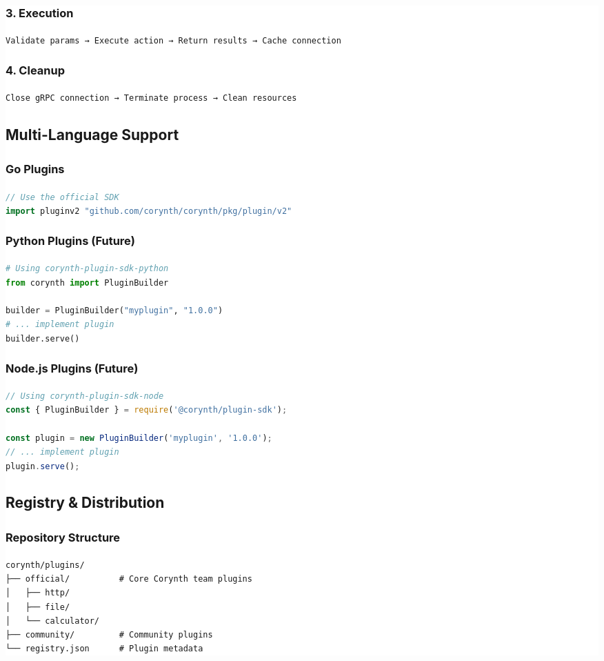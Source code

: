 ### 3. Execution
```
Validate params → Execute action → Return results → Cache connection
```

### 4. Cleanup
```
Close gRPC connection → Terminate process → Clean resources
```

## Multi-Language Support

### Go Plugins
```go
// Use the official SDK
import pluginv2 "github.com/corynth/corynth/pkg/plugin/v2"
```

### Python Plugins (Future)
```python
# Using corynth-plugin-sdk-python
from corynth import PluginBuilder

builder = PluginBuilder("myplugin", "1.0.0")
# ... implement plugin
builder.serve()
```

### Node.js Plugins (Future)
```javascript
// Using corynth-plugin-sdk-node
const { PluginBuilder } = require('@corynth/plugin-sdk');

const plugin = new PluginBuilder('myplugin', '1.0.0');
// ... implement plugin
plugin.serve();
```

## Registry & Distribution

### Repository Structure
```
corynth/plugins/
├── official/          # Core Corynth team plugins
│   ├── http/
│   ├── file/
│   └── calculator/
├── community/         # Community plugins
└── registry.json      # Plugin metadata
```
